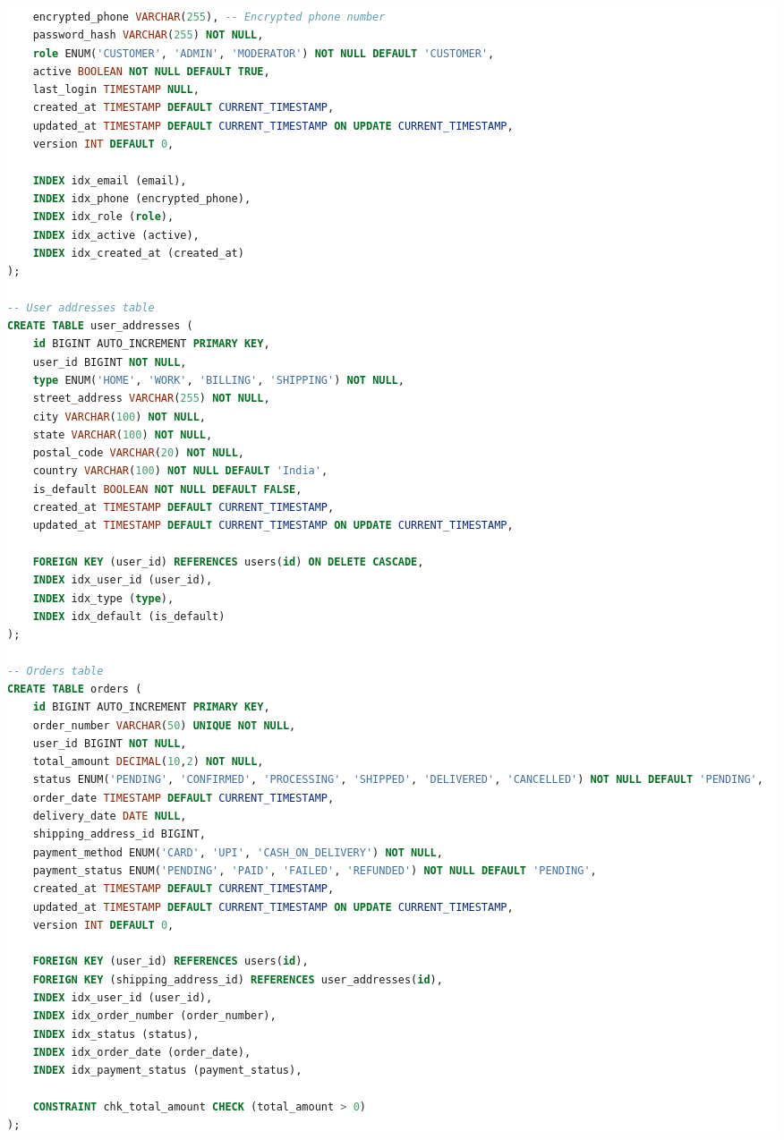 ```sql
    encrypted_phone VARCHAR(255), -- Encrypted phone number
    password_hash VARCHAR(255) NOT NULL,
    role ENUM('CUSTOMER', 'ADMIN', 'MODERATOR') NOT NULL DEFAULT 'CUSTOMER',
    active BOOLEAN NOT NULL DEFAULT TRUE,
    last_login TIMESTAMP NULL,
    created_at TIMESTAMP DEFAULT CURRENT_TIMESTAMP,
    updated_at TIMESTAMP DEFAULT CURRENT_TIMESTAMP ON UPDATE CURRENT_TIMESTAMP,
    version INT DEFAULT 0,
    
    INDEX idx_email (email),
    INDEX idx_phone (encrypted_phone),
    INDEX idx_role (role),
    INDEX idx_active (active),
    INDEX idx_created_at (created_at)
);

-- User addresses table
CREATE TABLE user_addresses (
    id BIGINT AUTO_INCREMENT PRIMARY KEY,
    user_id BIGINT NOT NULL,
    type ENUM('HOME', 'WORK', 'BILLING', 'SHIPPING') NOT NULL,
    street_address VARCHAR(255) NOT NULL,
    city VARCHAR(100) NOT NULL,
    state VARCHAR(100) NOT NULL,
    postal_code VARCHAR(20) NOT NULL,
    country VARCHAR(100) NOT NULL DEFAULT 'India',
    is_default BOOLEAN NOT NULL DEFAULT FALSE,
    created_at TIMESTAMP DEFAULT CURRENT_TIMESTAMP,
    updated_at TIMESTAMP DEFAULT CURRENT_TIMESTAMP ON UPDATE CURRENT_TIMESTAMP,
    
    FOREIGN KEY (user_id) REFERENCES users(id) ON DELETE CASCADE,
    INDEX idx_user_id (user_id),
    INDEX idx_type (type),
    INDEX idx_default (is_default)
);

-- Orders table
CREATE TABLE orders (
    id BIGINT AUTO_INCREMENT PRIMARY KEY,
    order_number VARCHAR(50) UNIQUE NOT NULL,
    user_id BIGINT NOT NULL,
    total_amount DECIMAL(10,2) NOT NULL,
    status ENUM('PENDING', 'CONFIRMED', 'PROCESSING', 'SHIPPED', 'DELIVERED', 'CANCELLED') NOT NULL DEFAULT 'PENDING',
    order_date TIMESTAMP DEFAULT CURRENT_TIMESTAMP,
    delivery_date DATE NULL,
    shipping_address_id BIGINT,
    payment_method ENUM('CARD', 'UPI', 'CASH_ON_DELIVERY') NOT NULL,
    payment_status ENUM('PENDING', 'PAID', 'FAILED', 'REFUNDED') NOT NULL DEFAULT 'PENDING',
    created_at TIMESTAMP DEFAULT CURRENT_TIMESTAMP,
    updated_at TIMESTAMP DEFAULT CURRENT_TIMESTAMP ON UPDATE CURRENT_TIMESTAMP,
    version INT DEFAULT 0,
    
    FOREIGN KEY (user_id) REFERENCES users(id),
    FOREIGN KEY (shipping_address_id) REFERENCES user_addresses(id),
    INDEX idx_user_id (user_id),
    INDEX idx_order_number (order_number),
    INDEX idx_status (status),
    INDEX idx_order_date (order_date),
    INDEX idx_payment_status (payment_status),
    
    CONSTRAINT chk_total_amount CHECK (total_amount > 0)
);
```